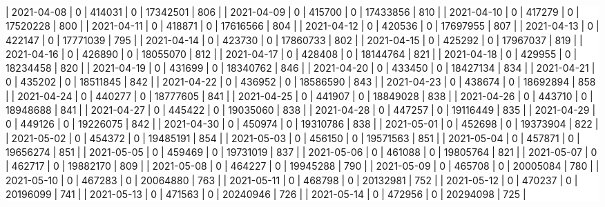 | 2021-04-08 | 0 | 414031 | 0 | 17342501 | 806 |
| 2021-04-09 | 0 | 415700 | 0 | 17433856 | 810 |
| 2021-04-10 | 0 | 417279 | 0 | 17520228 | 800 |
| 2021-04-11 | 0 | 418871 | 0 | 17616566 | 804 |
| 2021-04-12 | 0 | 420536 | 0 | 17697955 | 807 |
| 2021-04-13 | 0 | 422147 | 0 | 17771039 | 795 |
| 2021-04-14 | 0 | 423730 | 0 | 17860733 | 802 |
| 2021-04-15 | 0 | 425292 | 0 | 17967037 | 819 |
| 2021-04-16 | 0 | 426890 | 0 | 18055070 | 812 |
| 2021-04-17 | 0 | 428408 | 0 | 18144764 | 821 |
| 2021-04-18 | 0 | 429955 | 0 | 18234458 | 820 |
| 2021-04-19 | 0 | 431699 | 0 | 18340762 | 846 |
| 2021-04-20 | 0 | 433450 | 0 | 18427134 | 834 |
| 2021-04-21 | 0 | 435202 | 0 | 18511845 | 842 |
| 2021-04-22 | 0 | 436952 | 0 | 18586590 | 843 |
| 2021-04-23 | 0 | 438674 | 0 | 18692894 | 858 |
| 2021-04-24 | 0 | 440277 | 0 | 18777605 | 841 |
| 2021-04-25 | 0 | 441907 | 0 | 18849028 | 838 |
| 2021-04-26 | 0 | 443710 | 0 | 18948688 | 841 |
| 2021-04-27 | 0 | 445422 | 0 | 19035060 | 838 |
| 2021-04-28 | 0 | 447257 | 0 | 19116449 | 835 |
| 2021-04-29 | 0 | 449126 | 0 | 19226075 | 842 |
| 2021-04-30 | 0 | 450974 | 0 | 19310786 | 838 |
| 2021-05-01 | 0 | 452698 | 0 | 19373904 | 822 |
| 2021-05-02 | 0 | 454372 | 0 | 19485191 | 854 |
| 2021-05-03 | 0 | 456150 | 0 | 19571563 | 851 |
| 2021-05-04 | 0 | 457871 | 0 | 19656274 | 851 |
| 2021-05-05 | 0 | 459469 | 0 | 19731019 | 837 |
| 2021-05-06 | 0 | 461088 | 0 | 19805764 | 821 |
| 2021-05-07 | 0 | 462717 | 0 | 19882170 | 809 |
| 2021-05-08 | 0 | 464227 | 0 | 19945288 | 790 |
| 2021-05-09 | 0 | 465708 | 0 | 20005084 | 780 |
| 2021-05-10 | 0 | 467283 | 0 | 20064880 | 763 |
| 2021-05-11 | 0 | 468798 | 0 | 20132981 | 752 |
| 2021-05-12 | 0 | 470237 | 0 | 20196099 | 741 |
| 2021-05-13 | 0 | 471563 | 0 | 20240946 | 726 |
| 2021-05-14 | 0 | 472956 | 0 | 20294098 | 725 |